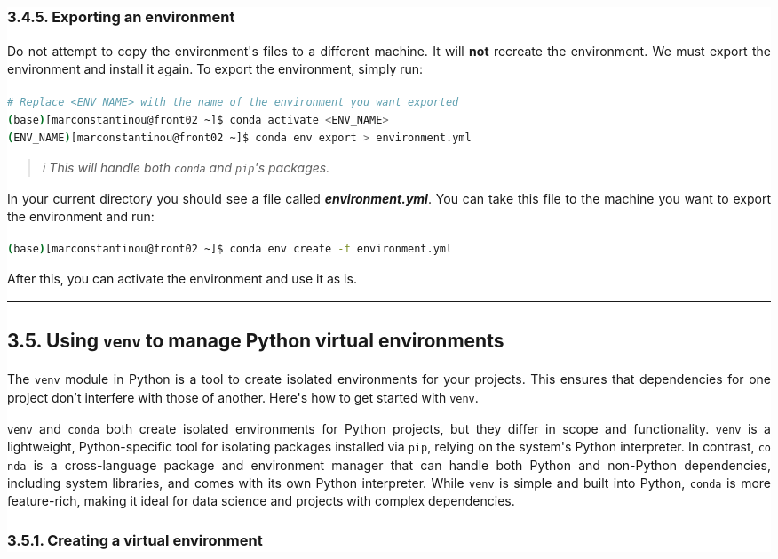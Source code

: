 ### 3.4.5. Exporting an environment

<div style="text-align: justify; margin-bottom: 15px;">
Do not attempt to copy the environment's files to a different machine. It will <b>not</b> recreate the environment. We must export the environment and install it again. To export the environment, simply run:
</div>

```bash
# Replace <ENV_NAME> with the name of the environment you want exported
(base)[marconstantinou@front02 ~]$ conda activate <ENV_NAME>
(ENV_NAME)[marconstantinou@front02 ~]$ conda env export > environment.yml
```

<div style="text-align: justify; margin-bottom: 15px;">
<blockquote>
<i>ℹ️ This will handle both <code>conda</code> and <code>pip</code>'s packages.</i>
</blockquote>
</div>

<div style="text-align: justify; margin-bottom: 15px;">
In your current directory you should see a file called <b><i>environment.yml</b></i>. You can take this file to the machine you want to export the environment and run:
</div>

```bash
(base)[marconstantinou@front02 ~]$ conda env create -f environment.yml
```

<div style="text-align: justify; margin-bottom: 15px;">
After this, you can activate the environment and use it as is.
</div>

---

## 3.5. Using `venv` to manage Python virtual environments

<div style="text-align: justify; margin-bottom: 15px;">
The <code>venv</code> module in Python is a tool to create isolated environments for your projects. This ensures that dependencies for one project don’t interfere with those of another. Here's how to get started with <code>venv</code>.
</div>

<div style="text-align: justify; margin-bottom: 15px;">
<code>venv</code> and <code>conda</code> both create isolated environments for Python projects, but they differ in scope and functionality. <code>venv</code> is a lightweight, Python-specific tool for isolating packages installed via <code>pip</code>, relying on the system's Python interpreter. In contrast, <code>conda</code> is a cross-language package and environment manager that can handle both Python and non-Python dependencies, including system libraries, and comes with its own Python interpreter. While <code>venv</code> is simple and built into Python, <code>conda</code> is more feature-rich, making it ideal for data science and projects with complex dependencies.
</div>

### 3.5.1. Creating a virtual environment
